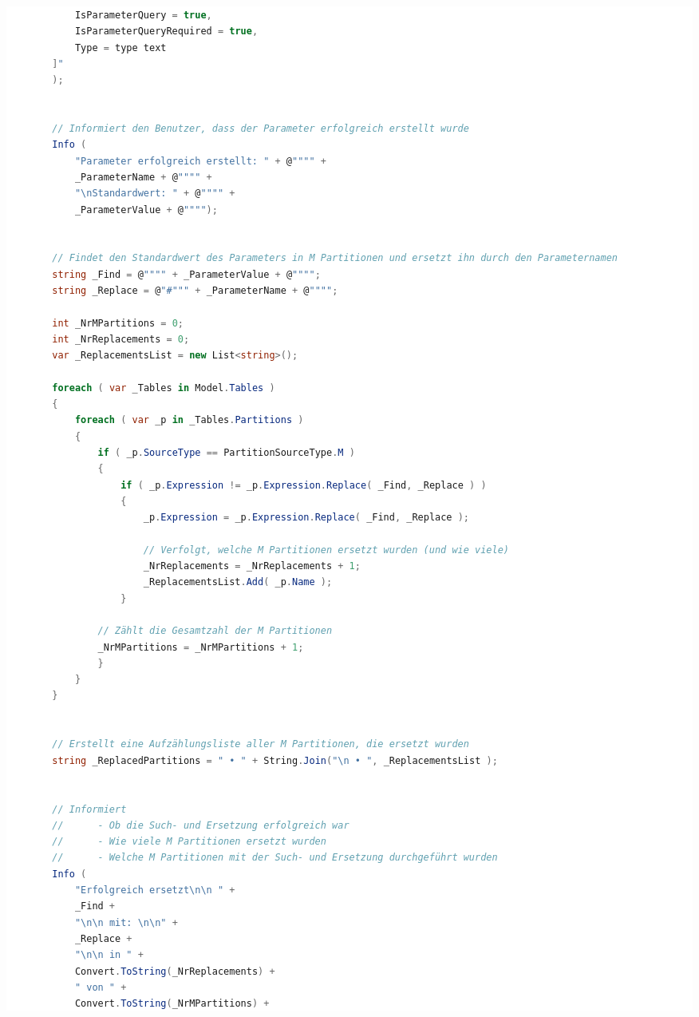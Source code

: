 ```csharp
            IsParameterQuery = true,
            IsParameterQueryRequired = true,
            Type = type text
        ]"
        );
        
        
        // Informiert den Benutzer, dass der Parameter erfolgreich erstellt wurde
        Info ( 
            "Parameter erfolgreich erstellt: " + @"""" +
            _ParameterName + @"""" +
            "\nStandardwert: " + @"""" +
            _ParameterValue + @"""");
        
        
        // Findet den Standardwert des Parameters in M Partitionen und ersetzt ihn durch den Parameternamen
        string _Find = @"""" + _ParameterValue + @"""";
        string _Replace = @"#""" + _ParameterName + @"""";
        
        int _NrMPartitions = 0;
        int _NrReplacements = 0;
        var _ReplacementsList = new List<string>();
        
        foreach ( var _Tables in Model.Tables )
        {
            foreach ( var _p in _Tables.Partitions )
            {
                if ( _p.SourceType == PartitionSourceType.M )
                {
                    if ( _p.Expression != _p.Expression.Replace( _Find, _Replace ) )
                    {
                        _p.Expression = _p.Expression.Replace( _Find, _Replace );
        
                        // Verfolgt, welche M Partitionen ersetzt wurden (und wie viele)
                        _NrReplacements = _NrReplacements + 1;
                        _ReplacementsList.Add( _p.Name );
                    }
        
                // Zählt die Gesamtzahl der M Partitionen
                _NrMPartitions = _NrMPartitions + 1;
                }
            }
        }
        
        
        // Erstellt eine Aufzählungsliste aller M Partitionen, die ersetzt wurden
        string _ReplacedPartitions = " • " + String.Join("\n • ", _ReplacementsList );
        
        
        // Informiert 
        //      - Ob die Such- und Ersetzung erfolgreich war
        //      - Wie viele M Partitionen ersetzt wurden
        //      - Welche M Partitionen mit der Such- und Ersetzung durchgeführt wurden
        Info (
            "Erfolgreich ersetzt\n\n " +
            _Find + 
            "\n\n mit: \n\n" + 
            _Replace + 
            "\n\n in " + 
            Convert.ToString(_NrReplacements) +
            " von " +
            Convert.ToString(_NrMPartitions) +  
```